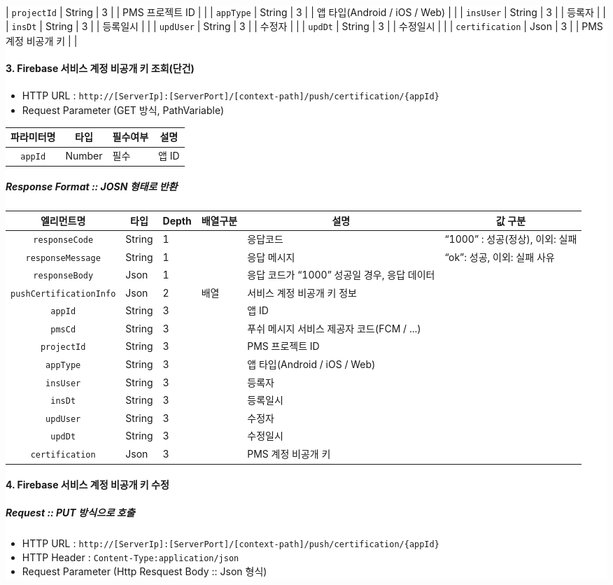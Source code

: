 | `projectId` | String | 3 |  | PMS 프로젝트 ID |  |
| `appType` | String | 3 |  | 앱 타입(Android / iOS / Web) |  |
| `insUser` | String | 3 |  | 등록자 |  |
| `insDt` | String | 3 |  | 등록일시 |  |
| `updUser` | String | 3 |  | 수정자 |  |
| `updDt` | String | 3 |  | 수정일시 |  |
| `certification` | Json | 3 |  | PMS 계정 비공개 키 |  |

#### 3. Firebase 서비스 계정 비공개 키 조회(단건)
- HTTP URL : ```http://[ServerIp]:[ServerPort]/[context-path]/push/certification/{appId}```  
- Request Parameter (GET 방식, PathVariable)   

| 파라미터명 | 타입 | 필수여부 | 설명 | 
| :---: | --- | --- | --- |
| `appId` | Number | 필수 | 앱 ID |

##### Response Format :: JOSN 형태로 반환
| 엘리먼트명 | 타입 | Depth | 배열구분 | 설명 | 값 구분 | 
| :---: | --- | --- | --- | --- | --- |
| `responseCode` | String | 1 |  | 응답코드 | “1000” : 성공(정상), 이외: 실패 |
| `responseMessage` | String | 1 |  | 응답 메시지 | “ok”: 성공, 이외: 실패 사유  |
| `responseBody` | Json | 1 |  | 응답 코드가 “1000” 성공일 경우, 응답 데이터 |  |
| `pushCertificationInfo` | Json | 2 | 배열  | 서비스 계정 비공개 키 정보 |  |
| `appId` | String | 3 |  | 앱 ID |  |
| `pmsCd` | String | 3 |  | 푸쉬 메시지 서비스 제공자 코드(FCM / ...) |  |
| `projectId` | String | 3 |  | PMS 프로젝트 ID |  |
| `appType` | String | 3 |  | 앱 타입(Android / iOS / Web) |  |
| `insUser` | String | 3 |  | 등록자 |  |
| `insDt` | String | 3 |  | 등록일시 |  |
| `updUser` | String | 3 |  | 수정자 |  |
| `updDt` | String | 3 |  | 수정일시 |  |
| `certification` | Json | 3 |  | PMS 계정 비공개 키 |  |


#### 4. Firebase 서비스 계정 비공개 키 수정 

##### Request :: PUT 방식으로 호출
- HTTP URL : ```http://[ServerIp]:[ServerPort]/[context-path]/push/certification/{appId}```  
- HTTP Header : ```Content-Type:application/json```  
- Request Parameter (Http Resquest Body :: Json 형식)
